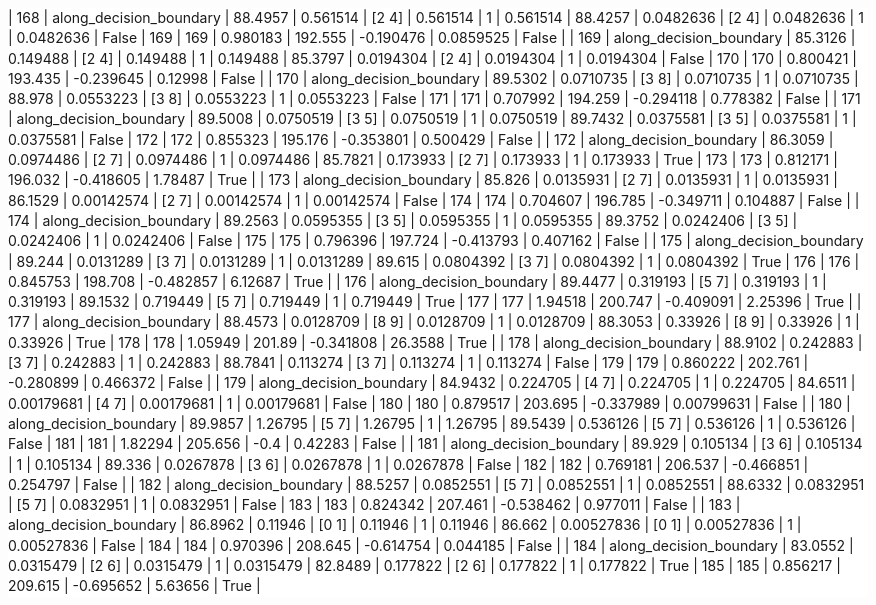 | 168 | along_decision_boundary |     88.4957 | 0.561514    | [2 4]    |   0.561514    |      1 | 0.561514    |      88.4257 | 0.0482636   | [2 4]     |    0.0482636   |       1 | 0.0482636   | False     |    169 |             169 |                0.980183 |              192.555   | -0.190476   |      0.0859525   | False           |
| 169 | along_decision_boundary |     85.3126 | 0.149488    | [2 4]    |   0.149488    |      1 | 0.149488    |      85.3797 | 0.0194304   | [2 4]     |    0.0194304   |       1 | 0.0194304   | False     |    170 |             170 |                0.800421 |              193.435   | -0.239645   |      0.12998     | False           |
| 170 | along_decision_boundary |     89.5302 | 0.0710735   | [3 8]    |   0.0710735   |      1 | 0.0710735   |      88.978  | 0.0553223   | [3 8]     |    0.0553223   |       1 | 0.0553223   | False     |    171 |             171 |                0.707992 |              194.259   | -0.294118   |      0.778382    | False           |
| 171 | along_decision_boundary |     89.5008 | 0.0750519   | [3 5]    |   0.0750519   |      1 | 0.0750519   |      89.7432 | 0.0375581   | [3 5]     |    0.0375581   |       1 | 0.0375581   | False     |    172 |             172 |                0.855323 |              195.176   | -0.353801   |      0.500429    | False           |
| 172 | along_decision_boundary |     86.3059 | 0.0974486   | [2 7]    |   0.0974486   |      1 | 0.0974486   |      85.7821 | 0.173933    | [2 7]     |    0.173933    |       1 | 0.173933    | True      |    173 |             173 |                0.812171 |              196.032   | -0.418605   |      1.78487     | True            |
| 173 | along_decision_boundary |     85.826  | 0.0135931   | [2 7]    |   0.0135931   |      1 | 0.0135931   |      86.1529 | 0.00142574  | [2 7]     |    0.00142574  |       1 | 0.00142574  | False     |    174 |             174 |                0.704607 |              196.785   | -0.349711   |      0.104887    | False           |
| 174 | along_decision_boundary |     89.2563 | 0.0595355   | [3 5]    |   0.0595355   |      1 | 0.0595355   |      89.3752 | 0.0242406   | [3 5]     |    0.0242406   |       1 | 0.0242406   | False     |    175 |             175 |                0.796396 |              197.724   | -0.413793   |      0.407162    | False           |
| 175 | along_decision_boundary |     89.244  | 0.0131289   | [3 7]    |   0.0131289   |      1 | 0.0131289   |      89.615  | 0.0804392   | [3 7]     |    0.0804392   |       1 | 0.0804392   | True      |    176 |             176 |                0.845753 |              198.708   | -0.482857   |      6.12687     | True            |
| 176 | along_decision_boundary |     89.4477 | 0.319193    | [5 7]    |   0.319193    |      1 | 0.319193    |      89.1532 | 0.719449    | [5 7]     |    0.719449    |       1 | 0.719449    | True      |    177 |             177 |                1.94518  |              200.747   | -0.409091   |      2.25396     | True            |
| 177 | along_decision_boundary |     88.4573 | 0.0128709   | [8 9]    |   0.0128709   |      1 | 0.0128709   |      88.3053 | 0.33926     | [8 9]     |    0.33926     |       1 | 0.33926     | True      |    178 |             178 |                1.05949  |              201.89    | -0.341808   |     26.3588      | True            |
| 178 | along_decision_boundary |     88.9102 | 0.242883    | [3 7]    |   0.242883    |      1 | 0.242883    |      88.7841 | 0.113274    | [3 7]     |    0.113274    |       1 | 0.113274    | False     |    179 |             179 |                0.860222 |              202.761   | -0.280899   |      0.466372    | False           |
| 179 | along_decision_boundary |     84.9432 | 0.224705    | [4 7]    |   0.224705    |      1 | 0.224705    |      84.6511 | 0.00179681  | [4 7]     |    0.00179681  |       1 | 0.00179681  | False     |    180 |             180 |                0.879517 |              203.695   | -0.337989   |      0.00799631  | False           |
| 180 | along_decision_boundary |     89.9857 | 1.26795     | [5 7]    |   1.26795     |      1 | 1.26795     |      89.5439 | 0.536126    | [5 7]     |    0.536126    |       1 | 0.536126    | False     |    181 |             181 |                1.82294  |              205.656   | -0.4        |      0.42283     | False           |
| 181 | along_decision_boundary |     89.929  | 0.105134    | [3 6]    |   0.105134    |      1 | 0.105134    |      89.336  | 0.0267878   | [3 6]     |    0.0267878   |       1 | 0.0267878   | False     |    182 |             182 |                0.769181 |              206.537   | -0.466851   |      0.254797    | False           |
| 182 | along_decision_boundary |     88.5257 | 0.0852551   | [5 7]    |   0.0852551   |      1 | 0.0852551   |      88.6332 | 0.0832951   | [5 7]     |    0.0832951   |       1 | 0.0832951   | False     |    183 |             183 |                0.824342 |              207.461   | -0.538462   |      0.977011    | False           |
| 183 | along_decision_boundary |     86.8962 | 0.11946     | [0 1]    |   0.11946     |      1 | 0.11946     |      86.662  | 0.00527836  | [0 1]     |    0.00527836  |       1 | 0.00527836  | False     |    184 |             184 |                0.970396 |              208.645   | -0.614754   |      0.044185    | False           |
| 184 | along_decision_boundary |     83.0552 | 0.0315479   | [2 6]    |   0.0315479   |      1 | 0.0315479   |      82.8489 | 0.177822    | [2 6]     |    0.177822    |       1 | 0.177822    | True      |    185 |             185 |                0.856217 |              209.615   | -0.695652   |      5.63656     | True            |
